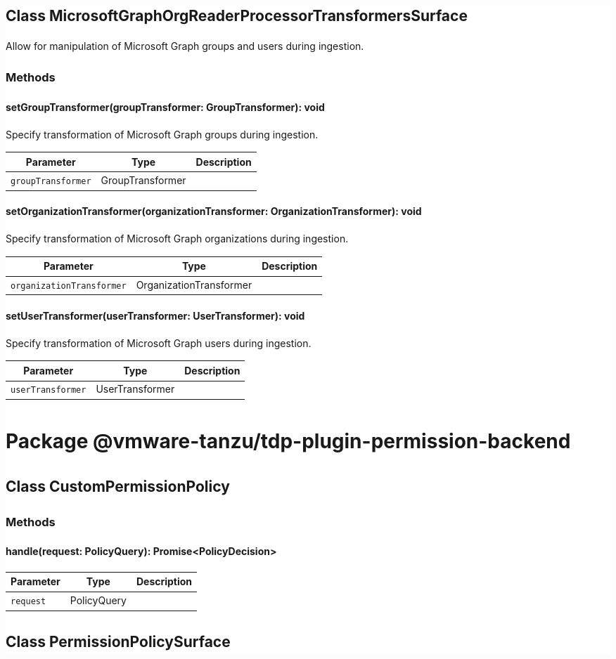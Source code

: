 ## Class MicrosoftGraphOrgReaderProcessorTransformersSurface

Allow for manipulation of Microsoft Graph groups and users during ingestion.

### Methods

#### setGroupTransformer(groupTransformer: GroupTransformer): void

Specify transformation of Microsoft Graph groups during ingestion.

|  Parameter | Type | Description |
|  --- | --- | --- |
|  <code>groupTransformer</code> | GroupTransformer |  |

#### setOrganizationTransformer(organizationTransformer: OrganizationTransformer): void

Specify transformation of Microsoft Graph organizations during ingestion.

|  Parameter | Type | Description |
|  --- | --- | --- |
|  <code>organizationTransformer</code> | OrganizationTransformer |  |

#### setUserTransformer(userTransformer: UserTransformer): void

Specify transformation of Microsoft Graph users during ingestion.

|  Parameter | Type | Description |
|  --- | --- | --- |
|  <code>userTransformer</code> | UserTransformer |  |

# Package @vmware-tanzu/tdp-plugin-permission-backend

## Class CustomPermissionPolicy

### Methods

#### handle(request: PolicyQuery): Promise&lt;PolicyDecision&gt;

|  Parameter | Type | Description |
|  --- | --- | --- |
|  <code>request</code> | PolicyQuery |  |

## Class PermissionPolicySurface
